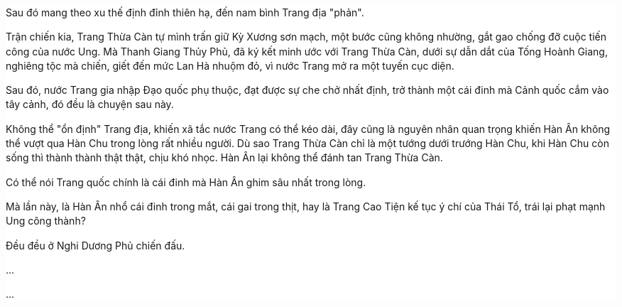 Sau đó mang theo xu thế định đỉnh thiên hạ, đến nam bình Trang địa "phản".

Trận chiến kia, Trang Thừa Càn tự mình trấn giữ Kỳ Xương sơn mạch, một bước cũng không nhường, gắt gao chống đỡ cuộc tiến công của nước Ung. Mà Thanh Giang Thủy Phủ, đã ký kết minh ước với Trang Thừa Càn, dưới sự dẫn dắt của Tống Hoành Giang, nghiêng tộc mà chiến, giết đến mức Lan Hà nhuộm đỏ, vì nước Trang mở ra một tuyến cục diện.

Sau đó, nước Trang gia nhập Đạo quốc phụ thuộc, đạt được sự che chở nhất định, trở thành một cái đinh mà Cảnh quốc cắm vào tây cảnh, đó đều là chuyện sau này.

Không thể "ổn định" Trang địa, khiến xã tắc nước Trang có thể kéo dài, đây cũng là nguyên nhân quan trọng khiến Hàn Ân không thể vượt qua Hàn Chu trong lòng rất nhiều người. Dù sao Trang Thừa Càn chỉ là một tướng dưới trướng Hàn Chu, khi Hàn Chu còn sống thì thành thành thật thật, chịu khó nhọc. Hàn Ân lại không thể đánh tan Trang Thừa Càn.

Có thể nói Trang quốc chính là cái đinh mà Hàn Ân ghim sâu nhất trong lòng.

Mà lần này, là Hàn Ân nhổ cái đinh trong mắt, cái gai trong thịt, hay là Trang Cao Tiện kế tục ý chí của Thái Tổ, trái lại phạt mạnh Ung công thành?

Đều đều ở Nghi Dương Phủ chiến đấu.

...

...